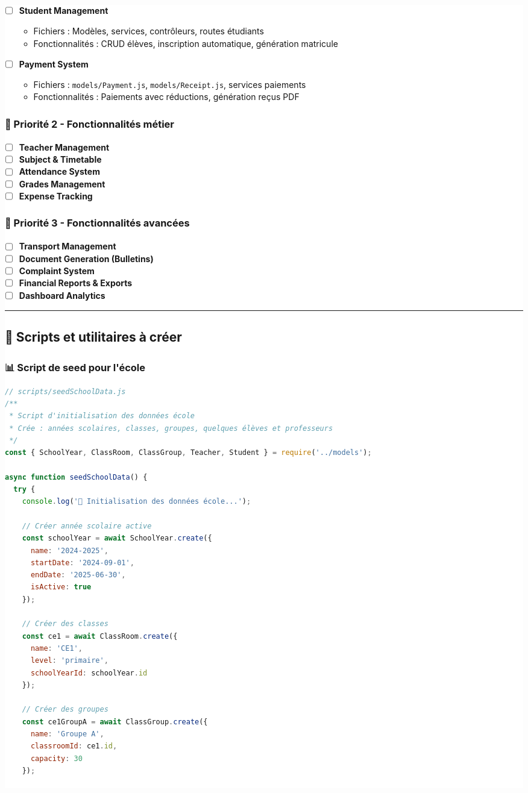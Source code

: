 - [ ] **Student Management**
  - Fichiers : Modèles, services, contrôleurs, routes étudiants
  - Fonctionnalités : CRUD élèves, inscription automatique, génération matricule

- [ ] **Payment System**
  - Fichiers : `models/Payment.js`, `models/Receipt.js`, services paiements
  - Fonctionnalités : Paiements avec réductions, génération reçus PDF

### 🥈 Priorité 2 - Fonctionnalités métier

- [ ] **Teacher Management**
- [ ] **Subject & Timetable**
- [ ] **Attendance System**
- [ ] **Grades Management**
- [ ] **Expense Tracking**

### 🥉 Priorité 3 - Fonctionnalités avancées

- [ ] **Transport Management**
- [ ] **Document Generation (Bulletins)**
- [ ] **Complaint System**
- [ ] **Financial Reports & Exports**
- [ ] **Dashboard Analytics**

---

## 🔨 Scripts et utilitaires à créer

### 📊 Script de seed pour l'école

```javascript
// scripts/seedSchoolData.js
/**
 * Script d'initialisation des données école
 * Crée : années scolaires, classes, groupes, quelques élèves et professeurs
 */
const { SchoolYear, ClassRoom, ClassGroup, Teacher, Student } = require('../models');

async function seedSchoolData() {
  try {
    console.log('🏫 Initialisation des données école...');
    
    // Créer année scolaire active
    const schoolYear = await SchoolYear.create({
      name: '2024-2025',
      startDate: '2024-09-01',
      endDate: '2025-06-30',
      isActive: true
    });
    
    // Créer des classes
    const ce1 = await ClassRoom.create({
      name: 'CE1',
      level: 'primaire',
      schoolYearId: schoolYear.id
    });
    
    // Créer des groupes
    const ce1GroupA = await ClassGroup.create({
      name: 'Groupe A',
      classroomId: ce1.id,
      capacity: 30
    });
    
```